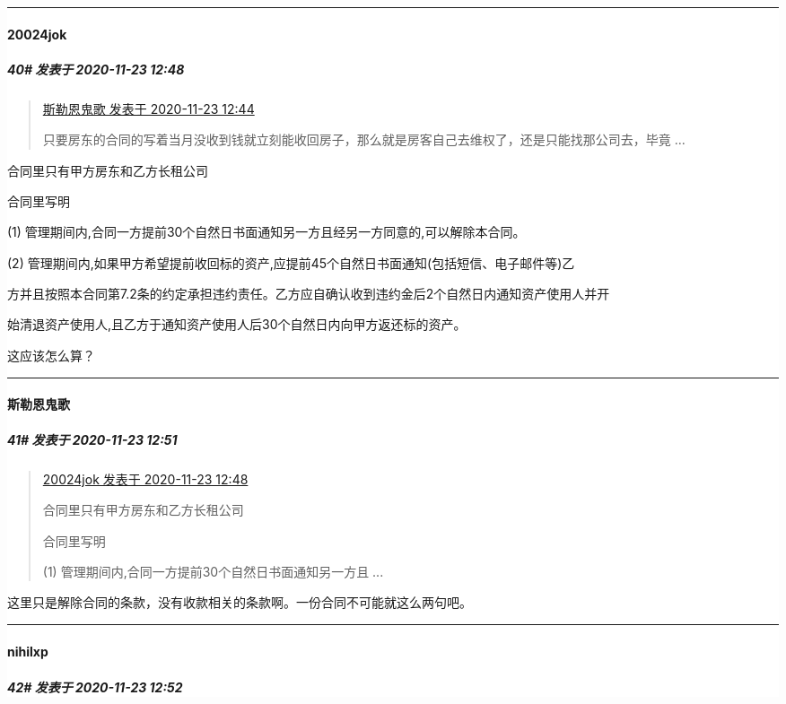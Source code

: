 





*****

####  20024jok  
##### 40#       发表于 2020-11-23 12:48



<blockquote><a href="httphttps://bbs.saraba1st.com/2b/forum.php?mod=redirect&amp;goto=findpost&amp;pid=49491123&amp;ptid=1973786" target="_blank">斯勒恩鬼歌 发表于 2020-11-23 12:44</a>

只要房东的合同的写着当月没收到钱就立刻能收回房子，那么就是房客自己去维权了，还是只能找那公司去，毕竟 ...</blockquote>
合同里只有甲方房东和乙方长租公司

合同里写明

(1) 管理期间内,合同一方提前30个自然日书面通知另一方且经另一方同意的,可以解除本合同。

(2) 管理期间内,如果甲方希望提前收回标的资产,应提前45个自然日书面通知(包括短信、电子邮件等)乙

方并且按照本合同第7.2条的约定承担违约责任。乙方应自确认收到违约金后2个自然日内通知资产使用人并开

始清退资产使用人,且乙方于通知资产使用人后30个自然日内向甲方返还标的资产。


这应该怎么算？







*****

####  斯勒恩鬼歌  
##### 41#       发表于 2020-11-23 12:51



<blockquote><a href="httphttps://bbs.saraba1st.com/2b/forum.php?mod=redirect&amp;goto=findpost&amp;pid=49491177&amp;ptid=1973786" target="_blank">20024jok 发表于 2020-11-23 12:48</a>

合同里只有甲方房东和乙方长租公司

合同里写明

(1) 管理期间内,合同一方提前30个自然日书面通知另一方且 ...</blockquote>
这里只是解除合同的条款，没有收款相关的条款啊。一份合同不可能就这么两句吧。







*****

####  nihilxp  
##### 42#       发表于 2020-11-23 12:52

